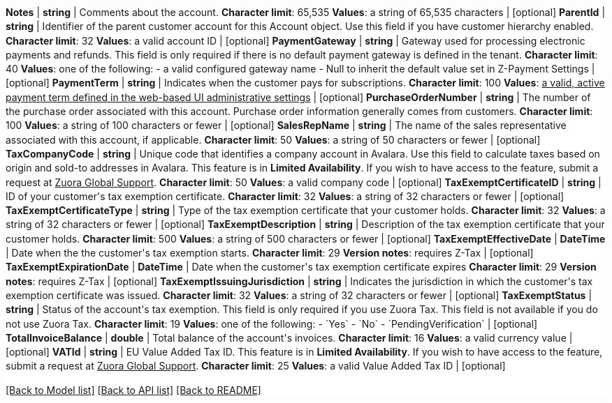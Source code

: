 **Notes** | **string** |  Comments about the account.  **Character limit**: 65,535   **Values**: a string of 65,535 characters  | [optional] 
**ParentId** | **string** | Identifier of the parent customer account for this Account object. Use this field if you have customer hierarchy enabled.  **Character limit**: 32   **Values**: a valid account ID  | [optional] 
**PaymentGateway** | **string** | Gateway used for processing electronic payments and refunds. This field is only required if there is no default payment gateway is defined in the tenant.  **Character limit**: 40   **Values**: one of the following:  - a valid configured gateway name - Null to inherit the default value set in Z-Payment Settings  | [optional] 
**PaymentTerm** | **string** | Indicates when the customer pays for subscriptions.  **Character limit**: 100   **Values**: [a valid, active payment term defined in the web-based UI administrative settings](https://knowledgecenter.zuora.com/CB_Billing/Billing_Settings/Define_Payment_Terms)  | [optional] 
**PurchaseOrderNumber** | **string** | The number of the purchase order associated with this account. Purchase order information generally comes from customers.  **Character limit**: 100   **Values**: a string of 100 characters or fewer  | [optional] 
**SalesRepName** | **string** | The name of the sales representative associated with this account, if applicable.  **Character limit**: 50   **Values**: a string of 50 characters or fewer  | [optional] 
**TaxCompanyCode** | **string** |  Unique code that identifies a company account in Avalara. Use this field to calculate taxes based on origin and sold-to addresses in Avalara. This feature is in **Limited Availability**. If you wish to have access to the feature, submit a request at [Zuora Global Support](http://support.zuora.com/).    **Character limit**: 50   **Values**: a valid company code  | [optional] 
**TaxExemptCertificateID** | **string** | ID of your customer&#39;s tax exemption certificate.  **Character limit**: 32   **Values**: a string of 32 characters or fewer  | [optional] 
**TaxExemptCertificateType** | **string** | Type of the tax exemption certificate that your customer holds. **Character limit**: 32   **Values**: a string of 32 characters or fewer  | [optional] 
**TaxExemptDescription** | **string** | Description of the tax exemption certificate that your customer holds.  **Character limit**: 500   **Values**: a string of 500 characters or fewer  | [optional] 
**TaxExemptEffectiveDate** | **DateTime** | Date when the the customer&#39;s tax exemption starts.  **Character limit**: 29 **Version notes**: requires Z-Tax  | [optional] 
**TaxExemptExpirationDate** | **DateTime** | Date when the customer&#39;s tax exemption certificate expires **Character limit**: 29 **Version notes**: requires Z-Tax  | [optional] 
**TaxExemptIssuingJurisdiction** | **string** | Indicates the jurisdiction in which the customer&#39;s tax exemption certificate was issued.  **Character limit**: 32   **Values**: a string of 32 characters or fewer  | [optional] 
**TaxExemptStatus** | **string** |  Status of the account&#39;s tax exemption. This field is only required if you use Zuora Tax. This field is not available if you do not use Zuora Tax.   **Character limit**: 19   **Values**: one of the following:  - &#x60;Yes&#x60; - &#x60;No&#x60; - &#x60;PendingVerification&#x60;  | [optional] 
**TotalInvoiceBalance** | **double** | Total balance of the account&#39;s invoices.  **Character limit**: 16   **Values**: a valid currency value  | [optional] 
**VATId** | **string** |  EU Value Added Tax ID. This feature is in **Limited Availability**. If you wish to have access to the feature, submit a request at [Zuora Global Support](http://support.zuora.com/).    **Character limit**: 25   **Values**: a valid Value Added Tax ID  | [optional] 

[[Back to Model list]](../README.md#documentation-for-models) [[Back to API list]](../README.md#documentation-for-api-endpoints) [[Back to README]](../README.md)


